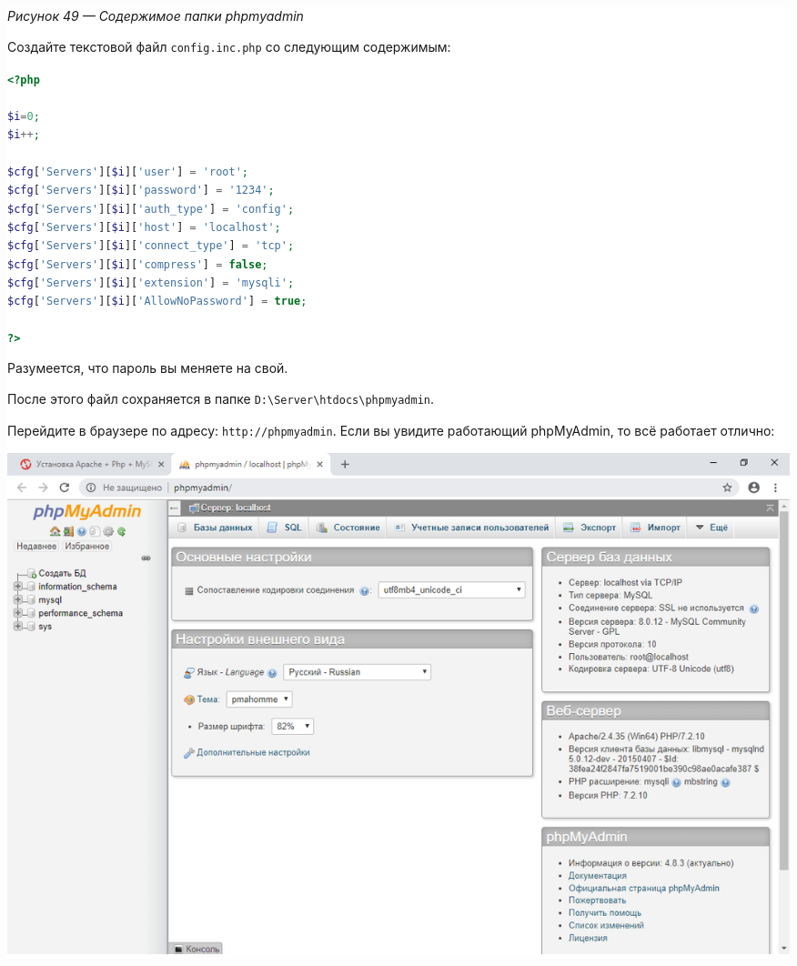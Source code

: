 _Рисунок 49 — Содержимое папки phpmyadmin_

Создайте текстовой файл `config.inc.php` со следующим содержимым:

```php
<?php

$i=0;
$i++;

$cfg['Servers'][$i]['user'] = 'root';
$cfg['Servers'][$i]['password'] = '1234';
$cfg['Servers'][$i]['auth_type'] = 'config';
$cfg['Servers'][$i]['host'] = 'localhost';
$cfg['Servers'][$i]['connect_type'] = 'tcp';
$cfg['Servers'][$i]['compress'] = false;
$cfg['Servers'][$i]['extension'] = 'mysqli';
$cfg['Servers'][$i]['AllowNoPassword'] = true;

?>
```

Разумеется, что пароль вы меняете на свой.

После этого файл сохраняется в папке `D:\Server\htdocs\phpmyadmin`.

Перейдите в браузере по адресу: `http://phpmyadmin`. Если вы увидите работающий phpMyAdmin, то всё работает отлично:

![Запущенный phpMyAdmin](img/install-phpmyadmin_02.png)
